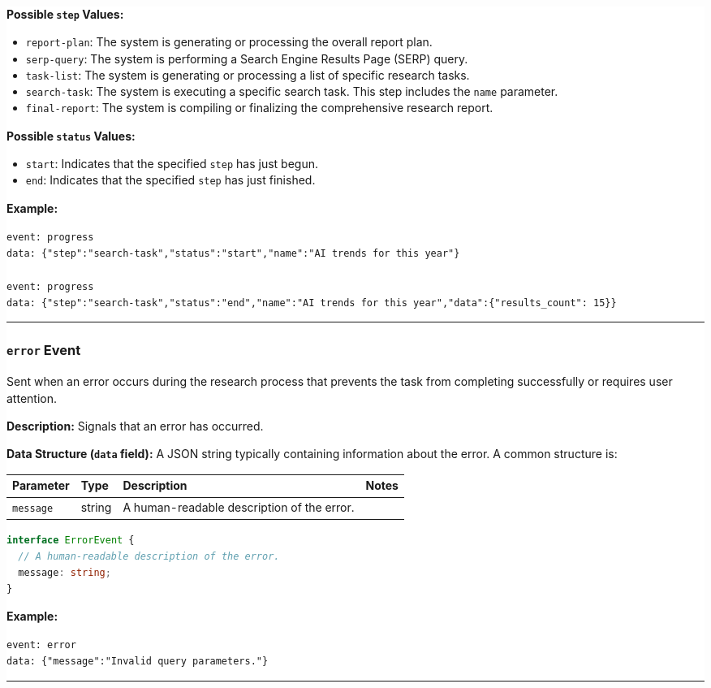 **Possible `step` Values:**

- `report-plan`: The system is generating or processing the overall report plan.
- `serp-query`: The system is performing a Search Engine Results Page (SERP) query.
- `task-list`: The system is generating or processing a list of specific research tasks.
- `search-task`: The system is executing a specific search task. This step includes the `name` parameter.
- `final-report`: The system is compiling or finalizing the comprehensive research report.

**Possible `status` Values:**

- `start`: Indicates that the specified `step` has just begun.
- `end`: Indicates that the specified `step` has just finished.

**Example:**

```text
event: progress
data: {"step":"search-task","status":"start","name":"AI trends for this year"}

event: progress
data: {"step":"search-task","status":"end","name":"AI trends for this year","data":{"results_count": 15}}

```

---

### `error` Event

Sent when an error occurs during the research process that prevents the task from completing successfully or requires user attention.

**Description:** Signals that an error has occurred.

**Data Structure (`data` field):** A JSON string typically containing information about the error. A common structure is:

| Parameter | Type   | Description                                | Notes |
| :-------- | :----- | :----------------------------------------- | :---- |
| `message` | string | A human-readable description of the error. |       |

```typescript
interface ErrorEvent {
  // A human-readable description of the error.
  message: string;
}
```

**Example:**

```text
event: error
data: {"message":"Invalid query parameters."}

```

---
